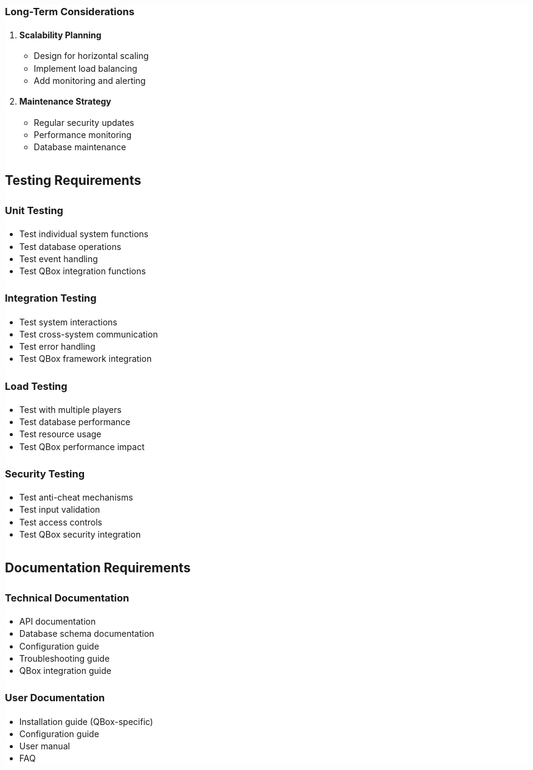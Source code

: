 ### Long-Term Considerations
1. **Scalability Planning**
   - Design for horizontal scaling
   - Implement load balancing
   - Add monitoring and alerting

2. **Maintenance Strategy**
   - Regular security updates
   - Performance monitoring
   - Database maintenance

## Testing Requirements

### Unit Testing
- Test individual system functions
- Test database operations
- Test event handling
- Test QBox integration functions

### Integration Testing
- Test system interactions
- Test cross-system communication
- Test error handling
- Test QBox framework integration

### Load Testing
- Test with multiple players
- Test database performance
- Test resource usage
- Test QBox performance impact

### Security Testing
- Test anti-cheat mechanisms
- Test input validation
- Test access controls
- Test QBox security integration

## Documentation Requirements

### Technical Documentation
- API documentation
- Database schema documentation
- Configuration guide
- Troubleshooting guide
- QBox integration guide

### User Documentation
- Installation guide (QBox-specific)
- Configuration guide
- User manual
- FAQ
